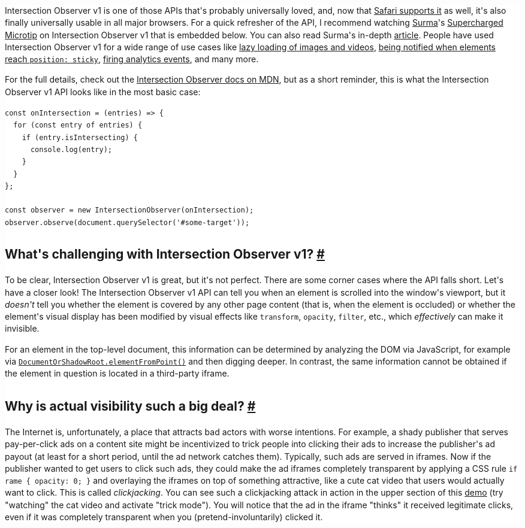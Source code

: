 Intersection Observer v1 is one of those APIs that's probably universally loved, and, now that [Safari supports it](https://webkit.org/blog/8582/intersectionobserver-in-webkit/) as well, it's also finally universally usable in all major browsers. For a quick refresher of the API, I recommend watching [Surma](/authors/surma/)'s [Supercharged Microtip](https://www.youtube.com/watch?v=kW_atFXMG98) on Intersection Observer v1 that is embedded below. You can also read Surma's in-depth [article](https://developers.google.com/web/updates/2016/04/intersectionobserver). People have used Intersection Observer v1 for a wide range of use cases like [lazy loading of images and videos](/fast/#lazy-load-images-and-video), [being notified when elements reach `position: sticky`](https://developers.google.com/web/updates/2017/09/sticky-headers), [firing analytics events](https://github.com/ampproject/amphtml/blob/master/extensions/amp-analytics/0.1/visibility-manager.js), and many more.

For the full details, check out the [Intersection Observer docs on MDN](https://developer.mozilla.org/en-US/docs/Web/API/Intersection_Observer_API), but as a short reminder, this is what the Intersection Observer v1 API looks like in the most basic case:

    const onIntersection = (entries) => {
      for (const entry of entries) {
        if (entry.isIntersecting) {
          console.log(entry);
        }
      }
    };

    const observer = new IntersectionObserver(onIntersection);
    observer.observe(document.querySelector('#some-target'));

## What's challenging with Intersection Observer v1? <a href="#what&#39;s-challenging-with-intersection-observer-v1" class="w-headline-link">#</a>

To be clear, Intersection Observer v1 is great, but it's not perfect. There are some corner cases where the API falls short. Let's have a closer look! The Intersection Observer v1 API can tell you when an element is scrolled into the window's viewport, but it _doesn't_ tell you whether the element is covered by any other page content (that is, when the element is occluded) or whether the element's visual display has been modified by visual effects like `transform`, `opacity`, `filter`, etc., which _effectively_ can make it invisible.

For an element in the top-level document, this information can be determined by analyzing the DOM via JavaScript, for example via [`DocumentOrShadowRoot.elementFromPoint()`](https://developer.mozilla.org/en-US/docs/Web/API/DocumentOrShadowRoot/elementFromPoint) and then digging deeper. In contrast, the same information cannot be obtained if the element in question is located in a third-party iframe.

## Why is actual visibility such a big deal? <a href="#why-is-actual-visibility-such-a-big-deal" class="w-headline-link">#</a>

The Internet is, unfortunately, a place that attracts bad actors with worse intentions. For example, a shady publisher that serves pay-per-click ads on a content site might be incentivized to trick people into clicking their ads to increase the publisher's ad payout (at least for a short period, until the ad network catches them). Typically, such ads are served in iframes. Now if the publisher wanted to get users to click such ads, they could make the ad iframes completely transparent by applying a CSS rule `iframe { opacity: 0; }` and overlaying the iframes on top of something attractive, like a cute cat video that users would actually want to click. This is called _clickjacking_. You can see such a clickjacking attack in action in the upper section of this [demo](https://trick-ad-click.glitch.me/) (try "watching" the cat video and activate "trick mode"). You will notice that the ad in the iframe "thinks" it received legitimate clicks, even if it was completely transparent when you (pretend-involuntarily) clicked it.
